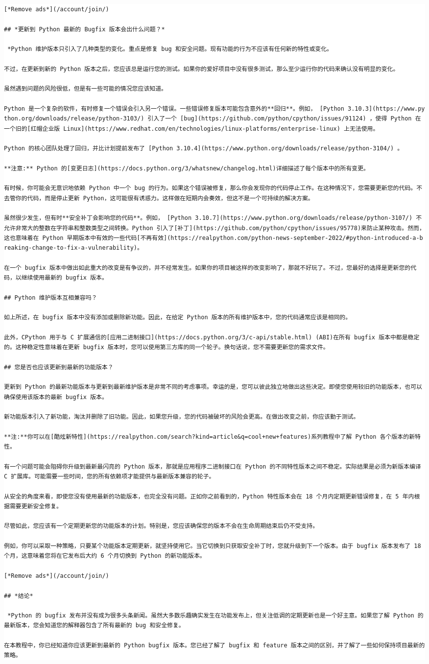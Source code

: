 ```
[*Remove ads*](/account/join/)

## *更新到 Python 最新的 Bugfix 版本会出什么问题？*

 *Python 维护版本只引入了几种类型的变化。重点是修复 bug 和安全问题。现有功能的行为不应该有任何新的特性或变化。

不过，在更新到新的 Python 版本之后，您应该总是运行您的测试。如果你的爱好项目中没有很多测试，那么至少运行你的代码来确认没有明显的变化。

虽然遇到问题的风险很低，但是有一些可能的情况您应该知道。

Python 是一个复杂的软件，有时修复一个错误会引入另一个错误。一些错误修复版本可能包含意外的**回归**。例如， [Python 3.10.3](https://www.python.org/downloads/release/python-3103/) 引入了一个 [bug](https://github.com/python/cpython/issues/91124) ，使得 Python 在一个旧的[红帽企业版 Linux](https://www.redhat.com/en/technologies/linux-platforms/enterprise-linux) 上无法使用。

Python 的核心团队处理了回归，并比计划提前发布了 [Python 3.10.4](https://www.python.org/downloads/release/python-3104/) 。

**注意:** Python 的[变更日志](https://docs.python.org/3/whatsnew/changelog.html)详细描述了每个版本中的所有变更。

有时候，你可能会无意识地依赖 Python 中一个 bug 的行为。如果这个错误被修复，那么你会发现你的代码停止工作。在这种情况下，您需要更新您的代码。不去管你的代码，而是停止更新 Python，这可能很有诱惑力。这样做在短期内会奏效，但这不是一个可持续的解决方案。

虽然很少发生，但有时**安全补丁会影响您的代码**。例如， [Python 3.10.7](https://www.python.org/downloads/release/python-3107/) 不允许非常大的整数在字符串和整数类型之间转换。Python 引入了[补丁](https://github.com/python/cpython/issues/95778)来防止某种攻击。然而，这也意味着在 Python 早期版本中有效的一些代码[不再有效](https://realpython.com/python-news-september-2022/#python-introduced-a-breaking-change-to-fix-a-vulnerability)。

在一个 bugfix 版本中做出如此重大的改变是有争议的，并不经常发生。如果你的项目被这样的改变影响了，那就不好玩了。不过，您最好的选择是更新您的代码，以继续使用最新的 bugfix 版本。

## Python 维护版本互相兼容吗？

如上所述，在 bugfix 版本中没有添加或删除新功能。因此，在给定 Python 版本的所有维护版本中，您的代码通常应该是相同的。

此外，CPython 用于与 C 扩展通信的[应用二进制接口](https://docs.python.org/3/c-api/stable.html) (ABI)在所有 bugfix 版本中都是稳定的。这种稳定性意味着在更新 bugfix 版本时，您可以使用第三方库的同一个轮子。换句话说，您不需要更新您的需求文件。

## 您是否也应该更新到最新的功能版本？

更新到 Python 的最新功能版本与更新到最新维护版本是非常不同的考虑事项。幸运的是，您可以彼此独立地做出这些决定。即使您使用较旧的功能版本，也可以确保使用该版本的最新 bugfix 版本。

新功能版本引入了新功能，淘汰并删除了旧功能。因此，如果您升级，您的代码被破坏的风险会更高。在做出改变之前，你应该勤于测试。

**注:**你可以在[酷炫新特性](https://realpython.com/search?kind=article&q=cool+new+features)系列教程中了解 Python 各个版本的新特性。

有一个问题可能会阻碍你升级到最新最闪亮的 Python 版本，那就是应用程序二进制接口在 Python 的不同特性版本之间不稳定。实际结果是必须为新版本编译 C 扩展库。可能需要一些时间，您的所有依赖项才能提供与最新版本兼容的轮子。

从安全的角度来看，即使您没有使用最新的功能版本，也完全没有问题。正如你之前看到的，Python 特性版本会在 18 个月内定期更新错误修复，在 5 年内根据需要更新安全修复。

尽管如此，您应该有一个定期更新您的功能版本的计划。特别是，您应该确保您的版本不会在生命周期结束后仍不受支持。

例如，你可以采取一种策略，只要某个功能版本定期更新，就坚持使用它。当它切换到只获取安全补丁时，您就升级到下一个版本。由于 bugfix 版本发布了 18 个月，这意味着您将在它发布后大约 6 个月切换到 Python 的新功能版本。

[*Remove ads*](/account/join/)

## *结论*

 *Python 的 bugfix 发布并没有成为很多头条新闻。虽然大多数乐趣确实发生在功能发布上，但关注低调的定期更新也是一个好主意。如果您了解 Python 的最新版本，您会知道您的解释器包含了所有最新的 bug 和安全修复。

在本教程中，你已经知道你应该更新到最新的 Python bugfix 版本。您已经了解了 bugfix 和 feature 版本之间的区别，并了解了一些如何保持项目最新的策略。
```